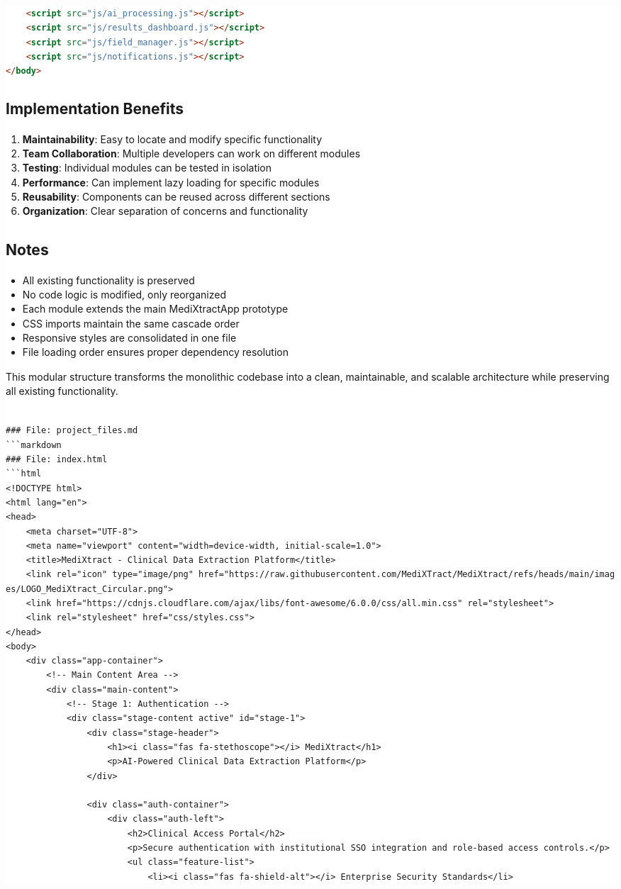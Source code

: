 ```html
    <script src="js/ai_processing.js"></script>
    <script src="js/results_dashboard.js"></script>
    <script src="js/field_manager.js"></script>
    <script src="js/notifications.js"></script>
</body>
```

## Implementation Benefits

1. **Maintainability**: Easy to locate and modify specific functionality
2. **Team Collaboration**: Multiple developers can work on different modules
3. **Testing**: Individual modules can be tested in isolation
4. **Performance**: Can implement lazy loading for specific modules
5. **Reusability**: Components can be reused across different sections
6. **Organization**: Clear separation of concerns and functionality

## Notes

- All existing functionality is preserved
- No code logic is modified, only reorganized
- Each module extends the main MediXtractApp prototype
- CSS imports maintain the same cascade order
- Responsive styles are consolidated in one file
- File loading order ensures proper dependency resolution

This modular structure transforms the monolithic codebase into a clean, maintainable, and scalable architecture while preserving all existing functionality.
```

### File: project_files.md
```markdown
### File: index.html
```html
<!DOCTYPE html>
<html lang="en">
<head>
    <meta charset="UTF-8">
    <meta name="viewport" content="width=device-width, initial-scale=1.0">
    <title>MediXtract - Clinical Data Extraction Platform</title>
    <link rel="icon" type="image/png" href="https://raw.githubusercontent.com/MediXTract/MediXtract/refs/heads/main/images/LOGO_MediXtract_Circular.png">
    <link href="https://cdnjs.cloudflare.com/ajax/libs/font-awesome/6.0.0/css/all.min.css" rel="stylesheet">
    <link rel="stylesheet" href="css/styles.css">
</head>
<body>
    <div class="app-container">
        <!-- Main Content Area -->
        <div class="main-content">
            <!-- Stage 1: Authentication -->
            <div class="stage-content active" id="stage-1">
                <div class="stage-header">
                    <h1><i class="fas fa-stethoscope"></i> MediXtract</h1>
                    <p>AI-Powered Clinical Data Extraction Platform</p>
                </div>

                <div class="auth-container">
                    <div class="auth-left">
                        <h2>Clinical Access Portal</h2>
                        <p>Secure authentication with institutional SSO integration and role-based access controls.</p>
                        <ul class="feature-list">
                            <li><i class="fas fa-shield-alt"></i> Enterprise Security Standards</li>
```